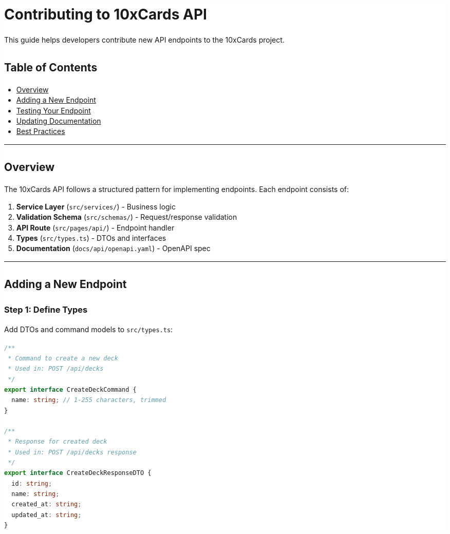 # Contributing to 10xCards API

This guide helps developers contribute new API endpoints to the 10xCards project.

## Table of Contents

- [Overview](#overview)
- [Adding a New Endpoint](#adding-a-new-endpoint)
- [Testing Your Endpoint](#testing-your-endpoint)
- [Updating Documentation](#updating-documentation)
- [Best Practices](#best-practices)

---

## Overview

The 10xCards API follows a structured pattern for implementing endpoints. Each endpoint consists of:

1. **Service Layer** (`src/services/`) - Business logic
2. **Validation Schema** (`src/schemas/`) - Request/response validation
3. **API Route** (`src/pages/api/`) - Endpoint handler
4. **Types** (`src/types.ts`) - DTOs and interfaces
5. **Documentation** (`docs/api/openapi.yaml`) - OpenAPI spec

---

## Adding a New Endpoint

### Step 1: Define Types

Add DTOs and command models to `src/types.ts`:

```typescript
/**
 * Command to create a new deck
 * Used in: POST /api/decks
 */
export interface CreateDeckCommand {
  name: string; // 1-255 characters, trimmed
}

/**
 * Response for created deck
 * Used in: POST /api/decks response
 */
export interface CreateDeckResponseDTO {
  id: string;
  name: string;
  created_at: string;
  updated_at: string;
}
```
